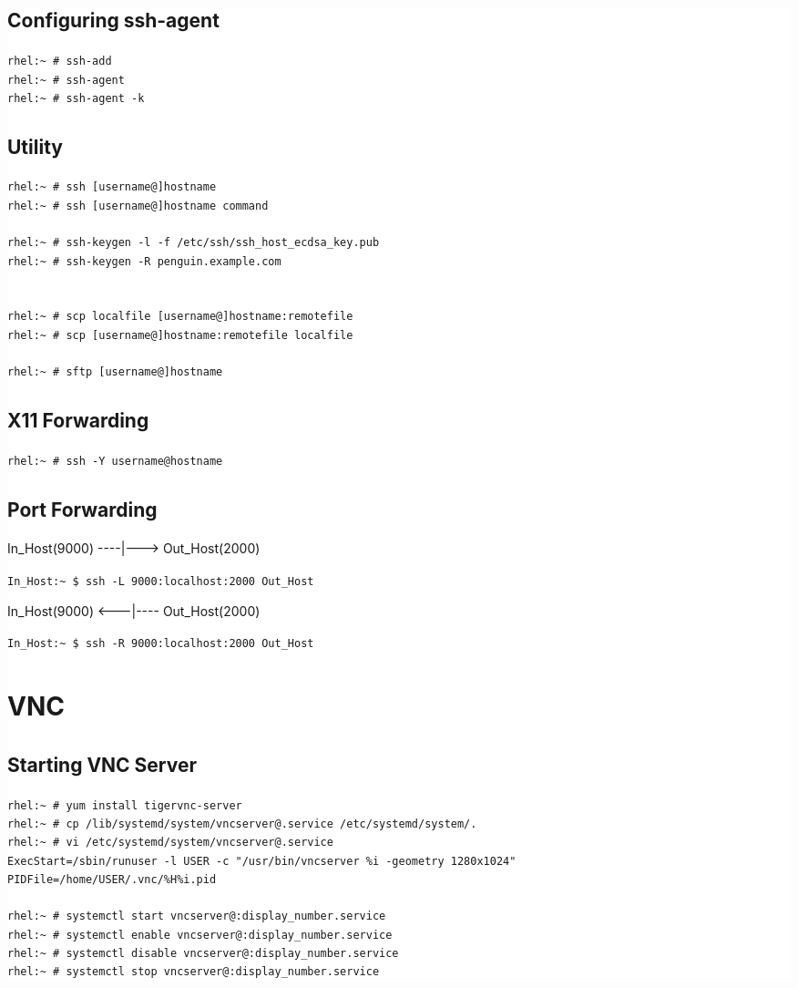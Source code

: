 
## Configuring ssh-agent ##

	rhel:~ # ssh-add
	rhel:~ # ssh-agent
	rhel:~ # ssh-agent -k


## Utility ##

	rhel:~ # ssh [username@]hostname
	rhel:~ # ssh [username@]hostname command

	rhel:~ # ssh-keygen -l -f /etc/ssh/ssh_host_ecdsa_key.pub
	rhel:~ # ssh-keygen -R penguin.example.com


	rhel:~ # scp localfile [username@]hostname:remotefile
	rhel:~ # scp [username@]hostname:remotefile localfile

	rhel:~ # sftp [username@]hostname


## X11 Forwarding ##

	rhel:~ # ssh -Y username@hostname


## Port Forwarding ##

In\_Host(9000)   ----|--->   Out\_Host(2000)

	In_Host:~ $ ssh -L 9000:localhost:2000 Out_Host


In\_Host(9000)   <---|----   Out\_Host(2000)

	In_Host:~ $ ssh -R 9000:localhost:2000 Out_Host


# VNC #


## Starting VNC Server ##

	rhel:~ # yum install tigervnc-server
	rhel:~ # cp /lib/systemd/system/vncserver@.service /etc/systemd/system/.
	rhel:~ # vi /etc/systemd/system/vncserver@.service
	ExecStart=/sbin/runuser -l USER -c "/usr/bin/vncserver %i -geometry 1280x1024"
	PIDFile=/home/USER/.vnc/%H%i.pid

	rhel:~ # systemctl start vncserver@:display_number.service
	rhel:~ # systemctl enable vncserver@:display_number.service
	rhel:~ # systemctl disable vncserver@:display_number.service
	rhel:~ # systemctl stop vncserver@:display_number.service

